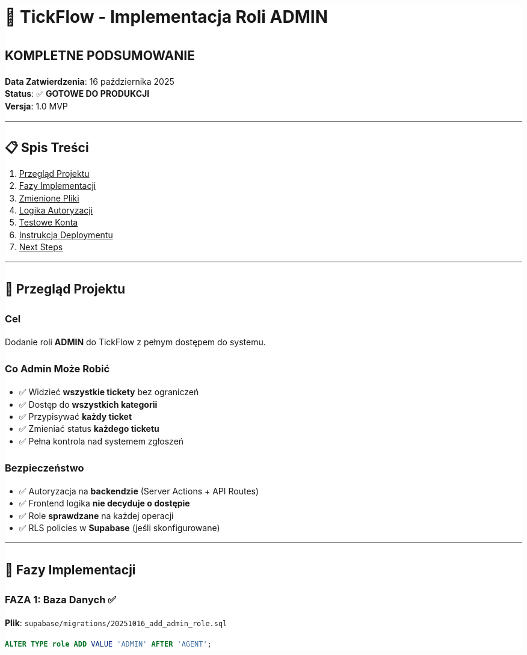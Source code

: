 # 🎉 TickFlow - Implementacja Roli ADMIN
## KOMPLETNE PODSUMOWANIE

**Data Zatwierdzenia**: 16 października 2025  
**Status**: ✅ **GOTOWE DO PRODUKCJI**  
**Versja**: 1.0 MVP  

---

## 📋 Spis Treści

1. [Przegląd Projektu](#przegląd-projektu)
2. [Fazy Implementacji](#fazy-implementacji)
3. [Zmienione Pliki](#zmienione-pliki)
4. [Logika Autoryzacji](#logika-autoryzacji)
5. [Testowe Konta](#testowe-konta)
6. [Instrukcja Deploymentu](#instrukcja-deploymentu)
7. [Next Steps](#next-steps)

---

## 🎯 Przegląd Projektu

### Cel
Dodanie roli **ADMIN** do TickFlow z pełnym dostępem do systemu.

### Co Admin Może Robić
- ✅ Widzieć **wszystkie tickety** bez ograniczeń
- ✅ Dostęp do **wszystkich kategorii**
- ✅ Przypisywać **każdy ticket**
- ✅ Zmieniać status **każdego ticketu**
- ✅ Pełna kontrola nad systemem zgłoszeń

### Bezpieczeństwo
- ✅ Autoryzacja na **backendzie** (Server Actions + API Routes)
- ✅ Frontend logika **nie decyduje o dostępie**
- ✅ Role **sprawdzane** na każdej operacji
- ✅ RLS policies w **Supabase** (jeśli skonfigurowane)

---

## 🚀 Fazy Implementacji

### FAZA 1: Baza Danych ✅
**Plik**: `supabase/migrations/20251016_add_admin_role.sql`

```sql
ALTER TYPE role ADD VALUE 'ADMIN' AFTER 'AGENT';
```
